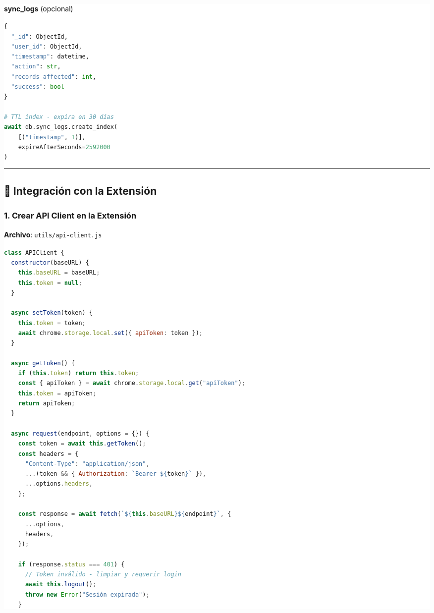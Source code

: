 **sync_logs** (opcional)

```python
{
  "_id": ObjectId,
  "user_id": ObjectId,
  "timestamp": datetime,
  "action": str,
  "records_affected": int,
  "success": bool
}

# TTL index - expira en 30 días
await db.sync_logs.create_index(
    [("timestamp", 1)],
    expireAfterSeconds=2592000
)
```

---

## 🔗 Integración con la Extensión

### 1. Crear API Client en la Extensión

**Archivo**: `utils/api-client.js`

```javascript
class APIClient {
  constructor(baseURL) {
    this.baseURL = baseURL;
    this.token = null;
  }

  async setToken(token) {
    this.token = token;
    await chrome.storage.local.set({ apiToken: token });
  }

  async getToken() {
    if (this.token) return this.token;
    const { apiToken } = await chrome.storage.local.get("apiToken");
    this.token = apiToken;
    return apiToken;
  }

  async request(endpoint, options = {}) {
    const token = await this.getToken();
    const headers = {
      "Content-Type": "application/json",
      ...(token && { Authorization: `Bearer ${token}` }),
      ...options.headers,
    };

    const response = await fetch(`${this.baseURL}${endpoint}`, {
      ...options,
      headers,
    });

    if (response.status === 401) {
      // Token inválido - limpiar y requerir login
      await this.logout();
      throw new Error("Sesión expirada");
    }

```